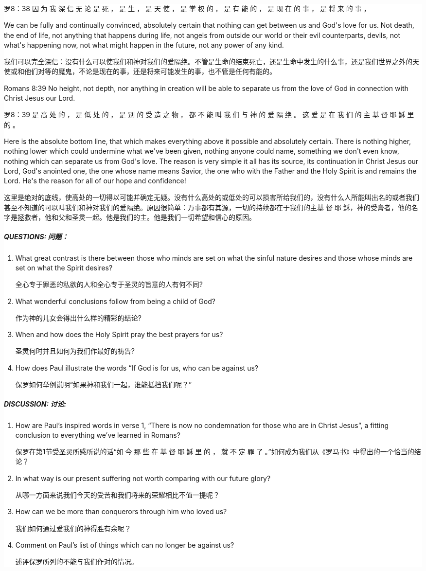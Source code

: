 罗8：38 因 为 我 深 信 无 论 是 死 ， 是 生 ， 是 天 使 ， 是 掌 权 的 ， 是 有 能 的 ， 是 现 在 的 事 ， 是 将 来 的 事 ，

We can be fully and continually convinced, absolutely certain that nothing can get between us and God's love for us. Not death, the end of life, not anything that happens during life, not angels from outside our world or their evil counterparts, devils, not what's happening now, not what might happen in the future, not any power of any kind.

我们可以完全深信：没有什么可以使我们和神对我们的爱隔绝。不管是生命的结束死亡，还是生命中发生的什么事，还是我们世界之外的天使或和他们对等的魔鬼，不论是现在的事，还是将来可能发生的事，也不管是任何有能的。

Romans 8:39 No height, not depth, nor anything in creation will be able to separate us from the love of God in connection with Christ Jesus our Lord.

罗8：39 是 高 处 的 ， 是 低 处 的 ， 是 别 的 受 造 之 物 ， 都 不 能 叫 我 们 与 神 的 爱 隔 绝 。 这 爱 是 在 我 们 的 主 基 督 耶 稣 里 的 。

Here is the absolute bottom line, that which makes everything above it possible and absolutely certain. There is nothing higher, nothing lower which could undermine what we've been given, nothing anyone could name, something we don't even know, nothing which can separate us from God's love. The reason is very simple it all has its source, its continuation in Christ Jesus our Lord, God's anointed one, the one whose name means Savior, the one who with the Father and the Holy Spirit is and remains the Lord. He's the reason for all of our hope and confidence!

这里是绝对的底线，使高处的一切得以可能并确定无疑。没有什么高处的或低处的可以损害所给我们的，没有什么人所能叫出名的或者我们甚至不知道的可以叫我们和神对我们的爱隔绝。原因很简单：万事都有其源，一切的持续都在于我们的主基 督 耶 稣，神的受膏者，他的名字是拯救者，他和父和圣灵一起。他是我们的主。他是我们一切希望和信心的原因。

##### QUESTIONS: 问题：

1. What great contrast is there between those who minds are set on what the sinful nature desires and those whose minds are set on what the Spirit desires?

    全心专于罪恶的私欲的人和全心专于圣灵的旨意的人有何不同?

2. What wonderful conclusions follow from being a child of God?

    作为神的儿女会得出什么样的精彩的结论?

3. When and how does the Holy Spirit pray the best prayers for us?

    圣灵何时并且如何为我们作最好的祷告?

4. How does Paul illustrate the words “If God is for us, who can be against us?

    保罗如何举例说明“如果神和我们一起，谁能抵挡我们呢？”

##### DISCUSSION: 讨论:

1. How are Paul’s inspired words in verse 1, “There is now no condemnation for those who are in Christ Jesus”, a fitting conclusion to everything we’ve learned in Romans?

    保罗在第1节受圣灵所感所说的话“如 今 那 些 在 基 督 耶 稣 里 的 ， 就 不 定 罪 了 。”如何成为我们从《罗马书》中得出的一个恰当的结论？

2. In what way is our present suffering not worth comparing with our future glory?

    从哪一方面来说我们今天的受苦和我们将来的荣耀相比不值一提呢？

3. How can we be more than conquerors through him who loved us?

    我们如何通过爱我们的神得胜有余呢？

4. Comment on Paul’s list of things which can no longer be against us?

    述评保罗所列的不能与我们作对的情况。
